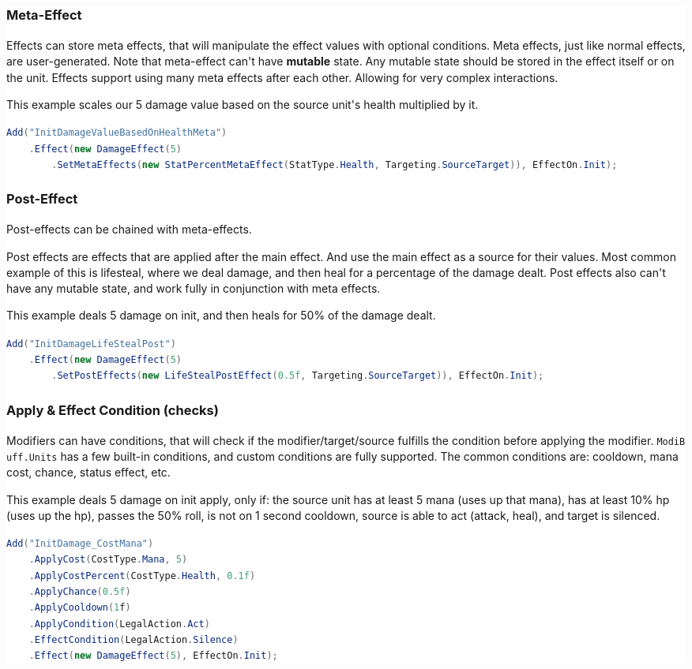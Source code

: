 ### Meta-Effect

Effects can store meta effects, that will manipulate the effect values with optional conditions.
Meta effects, just like normal effects, are user-generated. Note that meta-effect can't have **mutable** state.
Any mutable state should be stored in the effect itself or on the unit.
Effects support using many meta effects after each other. Allowing for very complex interactions.

This example scales our 5 damage value based on the source unit's health multiplied by it.

```csharp
Add("InitDamageValueBasedOnHealthMeta")
    .Effect(new DamageEffect(5)
        .SetMetaEffects(new StatPercentMetaEffect(StatType.Health, Targeting.SourceTarget)), EffectOn.Init);
```

### Post-Effect

Post-effects can be chained with meta-effects.

Post effects are effects that are applied after the main effect. And use the main effect as a source for their values.
Most common example of this is lifesteal, where we deal damage, and then heal for a percentage of the damage dealt.
Post effects also can't have any mutable state, and work fully in conjunction with meta effects.

This example deals 5 damage on init, and then heals for 50% of the damage dealt.

```csharp
Add("InitDamageLifeStealPost")
    .Effect(new DamageEffect(5)
        .SetPostEffects(new LifeStealPostEffect(0.5f, Targeting.SourceTarget)), EffectOn.Init);
```

### Apply & Effect Condition (checks)

Modifiers can have conditions, that will check if the modifier/target/source fulfills the condition before applying the
modifier.
`ModiBuff.Units` has a few built-in conditions, and custom conditions are fully supported.
The common conditions are: cooldown, mana cost, chance, status effect, etc.

This example deals 5 damage on init apply, only if:
the source unit has at least 5 mana (uses up that mana), has at least 10% hp (uses up the hp),
passes the 50% roll, is not on 1 second cooldown, source is able to act (attack, heal), and target is silenced.

```csharp
Add("InitDamage_CostMana")
    .ApplyCost(CostType.Mana, 5)
    .ApplyCostPercent(CostType.Health, 0.1f)
    .ApplyChance(0.5f)
    .ApplyCooldown(1f)
    .ApplyCondition(LegalAction.Act)
    .EffectCondition(LegalAction.Silence)
    .Effect(new DamageEffect(5), EffectOn.Init);
```
